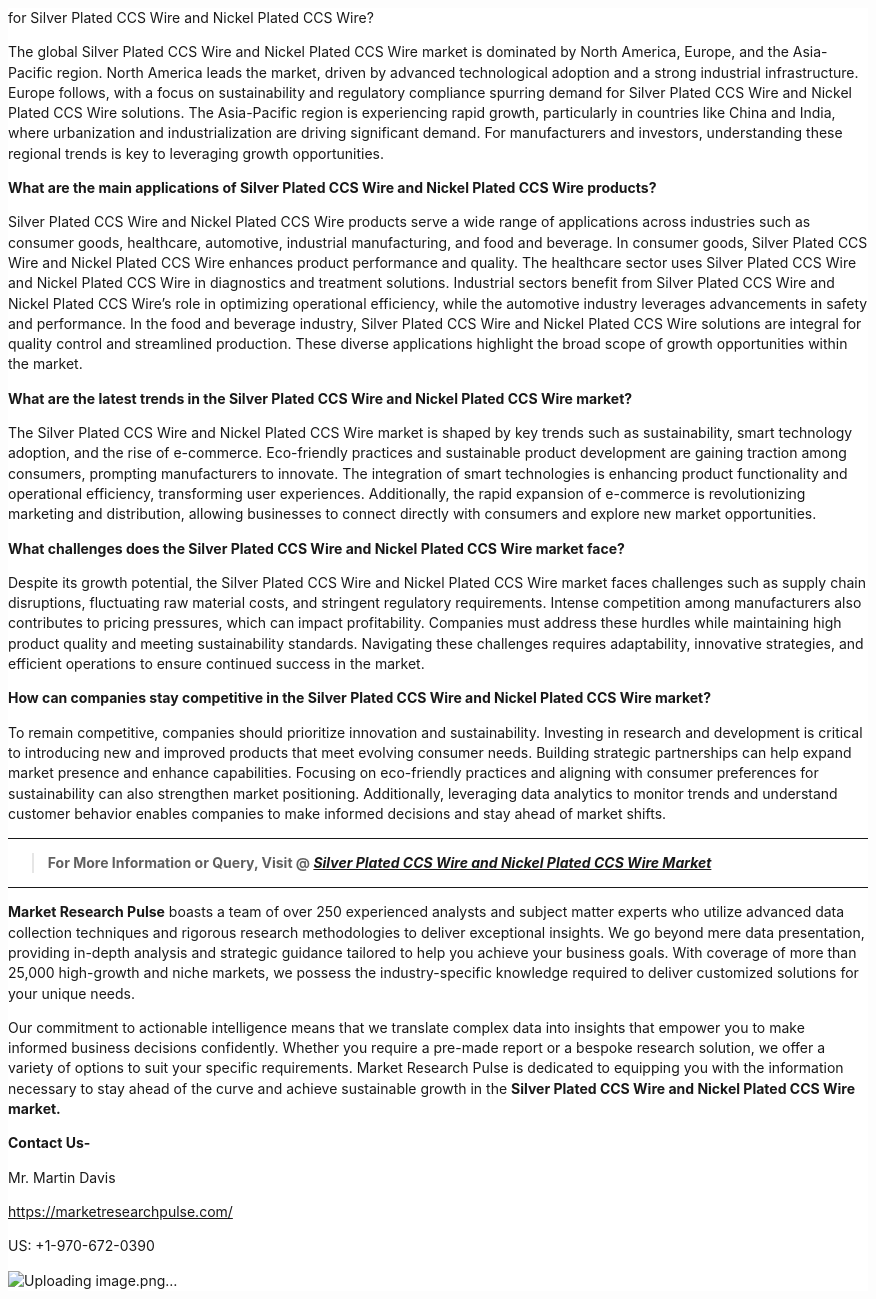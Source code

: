 for Silver Plated CCS Wire and Nickel Plated CCS Wire?</strong></p><p>The global Silver Plated CCS Wire and Nickel Plated CCS Wire market is dominated by North America, Europe, and the Asia-Pacific region. North America leads the market, driven by advanced technological adoption and a strong industrial infrastructure. Europe follows, with a focus on sustainability and regulatory compliance spurring demand for Silver Plated CCS Wire and Nickel Plated CCS Wire solutions. The Asia-Pacific region is experiencing rapid growth, particularly in countries like China and India, where urbanization and industrialization are driving significant demand. For manufacturers and investors, understanding these regional trends is key to leveraging growth opportunities.</p><p><strong>What are the main applications of Silver Plated CCS Wire and Nickel Plated CCS Wire products?</strong></p><p>Silver Plated CCS Wire and Nickel Plated CCS Wire products serve a wide range of applications across industries such as consumer goods, healthcare, automotive, industrial manufacturing, and food and beverage. In consumer goods, Silver Plated CCS Wire and Nickel Plated CCS Wire enhances product performance and quality. The healthcare sector uses Silver Plated CCS Wire and Nickel Plated CCS Wire in diagnostics and treatment solutions. Industrial sectors benefit from Silver Plated CCS Wire and Nickel Plated CCS Wire&rsquo;s role in optimizing operational efficiency, while the automotive industry leverages advancements in safety and performance. In the food and beverage industry, Silver Plated CCS Wire and Nickel Plated CCS Wire solutions are integral for quality control and streamlined production. These diverse applications highlight the broad scope of growth opportunities within the market.</p><p><strong>What are the latest trends in the Silver Plated CCS Wire and Nickel Plated CCS Wire market?</strong></p><p>The Silver Plated CCS Wire and Nickel Plated CCS Wire market is shaped by key trends such as sustainability, smart technology adoption, and the rise of e-commerce. Eco-friendly practices and sustainable product development are gaining traction among consumers, prompting manufacturers to innovate. The integration of smart technologies is enhancing product functionality and operational efficiency, transforming user experiences. Additionally, the rapid expansion of e-commerce is revolutionizing marketing and distribution, allowing businesses to connect directly with consumers and explore new market opportunities.</p><p><strong>What challenges does the Silver Plated CCS Wire and Nickel Plated CCS Wire market face?</strong></p><p>Despite its growth potential, the Silver Plated CCS Wire and Nickel Plated CCS Wire market faces challenges such as supply chain disruptions, fluctuating raw material costs, and stringent regulatory requirements. Intense competition among manufacturers also contributes to pricing pressures, which can impact profitability. Companies must address these hurdles while maintaining high product quality and meeting sustainability standards. Navigating these challenges requires adaptability, innovative strategies, and efficient operations to ensure continued success in the market.</p><p><strong>How can companies stay competitive in the Silver Plated CCS Wire and Nickel Plated CCS Wire market?</strong></p><p>To remain competitive, companies should prioritize innovation and sustainability. Investing in research and development is critical to introducing new and improved products that meet evolving consumer needs. Building strategic partnerships can help expand market presence and enhance capabilities. Focusing on eco-friendly practices and aligning with consumer preferences for sustainability can also strengthen market positioning. Additionally, leveraging data analytics to monitor trends and understand customer behavior enables companies to make informed decisions and stay ahead of market shifts.</p><hr /><blockquote><p><strong>For More Information or Query, Visit @&nbsp;<em><a href="https://marketresearchpulse.com/report/12847/silver-plated-ccs-wire-and-nickel-plated-ccs-wire-market?utm_source=Linkedin&utm_medium=027">Silver Plated CCS Wire and Nickel Plated CCS Wire Market</a></em></strong></p></blockquote><hr /><p><strong>Market Research Pulse</strong> boasts a team of over 250 experienced analysts and subject matter experts who utilize advanced data collection techniques and rigorous research methodologies to deliver exceptional insights. We go beyond mere data presentation, providing in-depth analysis and strategic guidance tailored to help you achieve your business goals. With coverage of more than 25,000 high-growth and niche markets, we possess the industry-specific knowledge required to deliver customized solutions for your unique needs.</p><p>Our commitment to actionable intelligence means that we translate complex data into insights that empower you to make informed business decisions confidently. Whether you require a pre-made report or a bespoke research solution, we offer a variety of options to suit your specific requirements. Market Research Pulse is dedicated to equipping you with the information necessary to stay ahead of the curve and achieve sustainable growth in the <strong>Silver Plated CCS Wire and Nickel Plated CCS Wire market.</strong></p><p><strong>Contact Us-</strong></p><p>Mr. Martin Davis</p><p>https://marketresearchpulse.com/</p><p>US: +1-970-672-0390</p>
![Uploading image.png…]()
